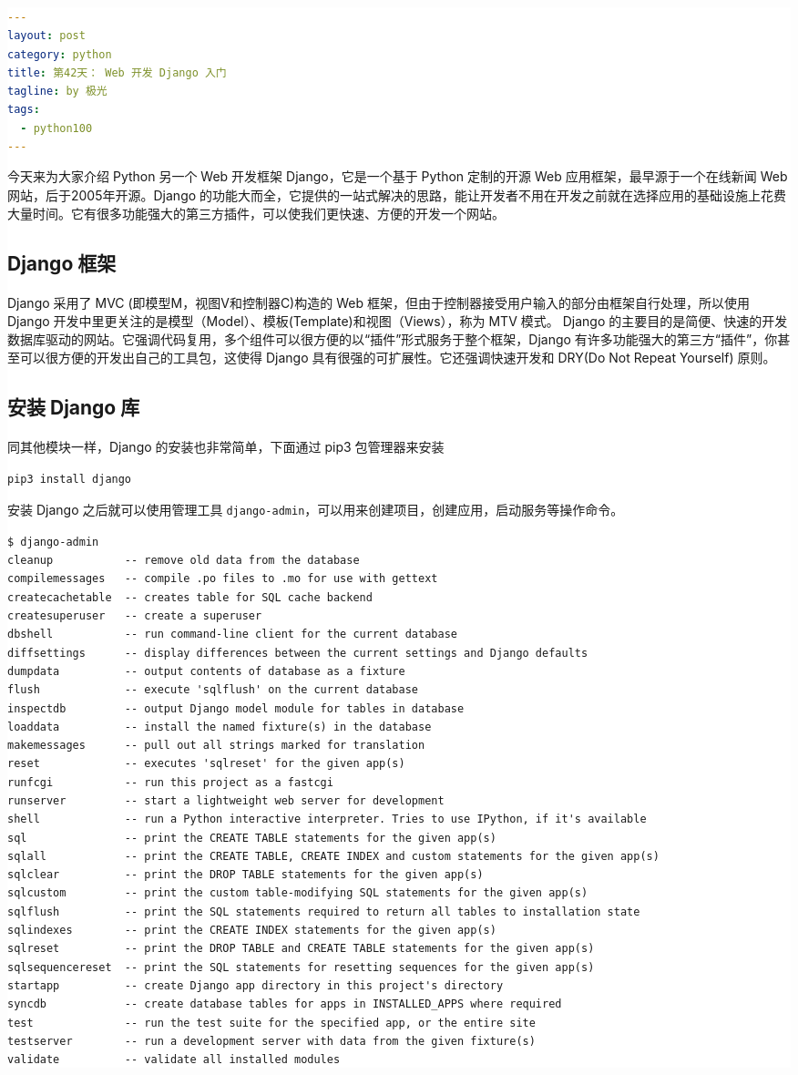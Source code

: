 ```yaml
---
layout: post
category: python
title: 第42天： Web 开发 Django 入门
tagline: by 极光
tags:
  - python100
---
```


今天来为大家介绍 Python 另一个 Web 开发框架 Django，它是一个基于 Python 定制的开源 Web 应用框架，最早源于一个在线新闻 Web 网站，后于2005年开源。Django 的功能大而全，它提供的一站式解决的思路，能让开发者不用在开发之前就在选择应用的基础设施上花费大量时间。它有很多功能强大的第三方插件，可以使我们更快速、方便的开发一个网站。



## Django 框架

Django 采用了 MVC (即模型M，视图V和控制器C)构造的 Web 框架，但由于控制器接受用户输入的部分由框架自行处理，所以使用 Django 开发中里更关注的是模型（Model）、模板(Template)和视图（Views），称为 MTV 模式。
Django 的主要目的是简便、快速的开发数据库驱动的网站。它强调代码复用，多个组件可以很方便的以“插件”形式服务于整个框架，Django 有许多功能强大的第三方“插件”，你甚至可以很方便的开发出自己的工具包，这使得 Django 具有很强的可扩展性。它还强调快速开发和 DRY(Do Not Repeat Yourself) 原则。

## 安装 Django 库

同其他模块一样，Django 的安装也非常简单，下面通过 pip3 包管理器来安装


```shell
pip3 install django
```

安装 Django 之后就可以使用管理工具 `django-admin`，可以用来创建项目，创建应用，启动服务等操作命令。

```shell
$ django-admin
cleanup           -- remove old data from the database
compilemessages   -- compile .po files to .mo for use with gettext
createcachetable  -- creates table for SQL cache backend
createsuperuser   -- create a superuser
dbshell           -- run command-line client for the current database
diffsettings      -- display differences between the current settings and Django defaults
dumpdata          -- output contents of database as a fixture
flush             -- execute 'sqlflush' on the current database
inspectdb         -- output Django model module for tables in database
loaddata          -- install the named fixture(s) in the database
makemessages      -- pull out all strings marked for translation
reset             -- executes 'sqlreset' for the given app(s)
runfcgi           -- run this project as a fastcgi
runserver         -- start a lightweight web server for development
shell             -- run a Python interactive interpreter. Tries to use IPython, if it's available
sql               -- print the CREATE TABLE statements for the given app(s)
sqlall            -- print the CREATE TABLE, CREATE INDEX and custom statements for the given app(s)
sqlclear          -- print the DROP TABLE statements for the given app(s)
sqlcustom         -- print the custom table-modifying SQL statements for the given app(s)
sqlflush          -- print the SQL statements required to return all tables to installation state
sqlindexes        -- print the CREATE INDEX statements for the given app(s)
sqlreset          -- print the DROP TABLE and CREATE TABLE statements for the given app(s)
sqlsequencereset  -- print the SQL statements for resetting sequences for the given app(s)
startapp          -- create Django app directory in this project's directory
syncdb            -- create database tables for apps in INSTALLED_APPS where required
test              -- run the test suite for the specified app, or the entire site
testserver        -- run a development server with data from the given fixture(s)
validate          -- validate all installed modules

```